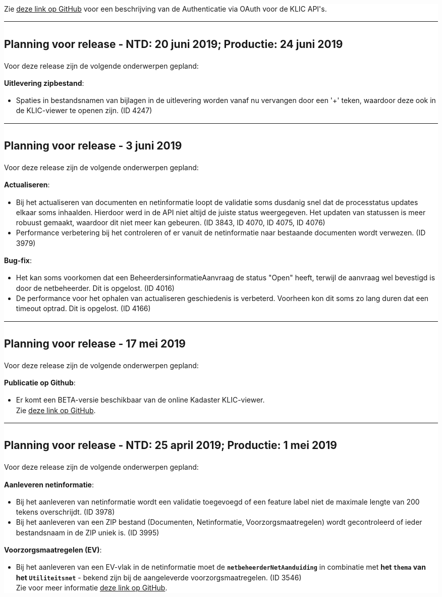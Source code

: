 Zie [deze link op GitHub](API%20management/Authenticatie_via_oauth.md) voor een beschrijving van de Authenticatie via OAuth voor de KLIC API's. 


--------------------------------------------------------------------------------------
## Planning voor release - NTD: 20 juni 2019; Productie: 24 juni 2019
Voor deze release zijn de volgende onderwerpen gepland:

**Uitlevering zipbestand**:
- Spaties in bestandsnamen van bijlagen in de uitlevering worden vanaf nu vervangen door een '+' teken, waardoor deze ook in de KLIC-viewer te openen zijn. (ID 4247)

--------------------------------------------------------------------------------------
## Planning voor release - 3 juni 2019
Voor deze release zijn de volgende onderwerpen gepland:

**Actualiseren**:
- Bij het actualiseren van documenten en netinformatie loopt de validatie soms dusdanig snel dat de processtatus updates elkaar soms inhaalden. Hierdoor werd in de API niet altijd de juiste status weergegeven. Het updaten van statussen is meer robuust gemaakt, waardoor dit niet meer kan gebeuren. (ID 3843, ID 4070, ID 4075, ID 4076)
- Performance verbetering bij het controleren of er vanuit de netinformatie naar bestaande documenten wordt verwezen. (ID 3979)

**Bug-fix**:
- Het kan soms voorkomen dat een BeheerdersinformatieAanvraag de status "Open" heeft, terwijl de aanvraag wel bevestigd is door de netbeheerder. Dit is opgelost. (ID 4016)
- De performance voor het ophalen van actualiseren geschiedenis is verbeterd. Voorheen kon dit soms zo lang duren dat een timeout optrad. Dit is opgelost. (ID 4166)

--------------------------------------------------------------------------------------
## Planning voor release - 17 mei 2019
Voor deze release zijn de volgende onderwerpen gepland:

**Publicatie op Github**:
- Er komt een BETA-versie beschikbaar van de online Kadaster KLIC-viewer.  \
  Zie [deze link op GitHub](/Kadaster%20KLIC-viewer/).

--------------------------------------------------------------------------------------
## Planning voor release - NTD: 25 april 2019; Productie: 1 mei 2019
Voor deze release zijn de volgende onderwerpen gepland:

**Aanleveren netinformatie**:
- Bij het aanleveren van netinformatie wordt een validatie toegevoegd of een feature label niet de maximale lengte van 200 tekens overschrijdt. (ID 3978)
- Bij het aanleveren van een ZIP bestand (Documenten, Netinformatie, Voorzorgsmaatregelen) wordt gecontroleerd of ieder bestandsnaam in de ZIP uniek is. (ID 3995)

**Voorzorgsmaatregelen (EV)**:
- Bij het aanleveren van een EV-vlak in de netinformatie moet de **`netbeheerderNetAanduiding`** in combinatie met **het `thema` van het `Utiliteitsnet`** - bekend zijn bij de aangeleverde voorzorgsmaatregelen. (ID 3546)  \
  Zie voor meer informatie [deze link op GitHub](https://github.com/kadaster/klic-win/blob/master/Actualiseren/Voorzorgsmaatregelen/Controles%20voorzorgsmaatregelen.md#netinformatie-met-voorzorgsmaatregelen). 
